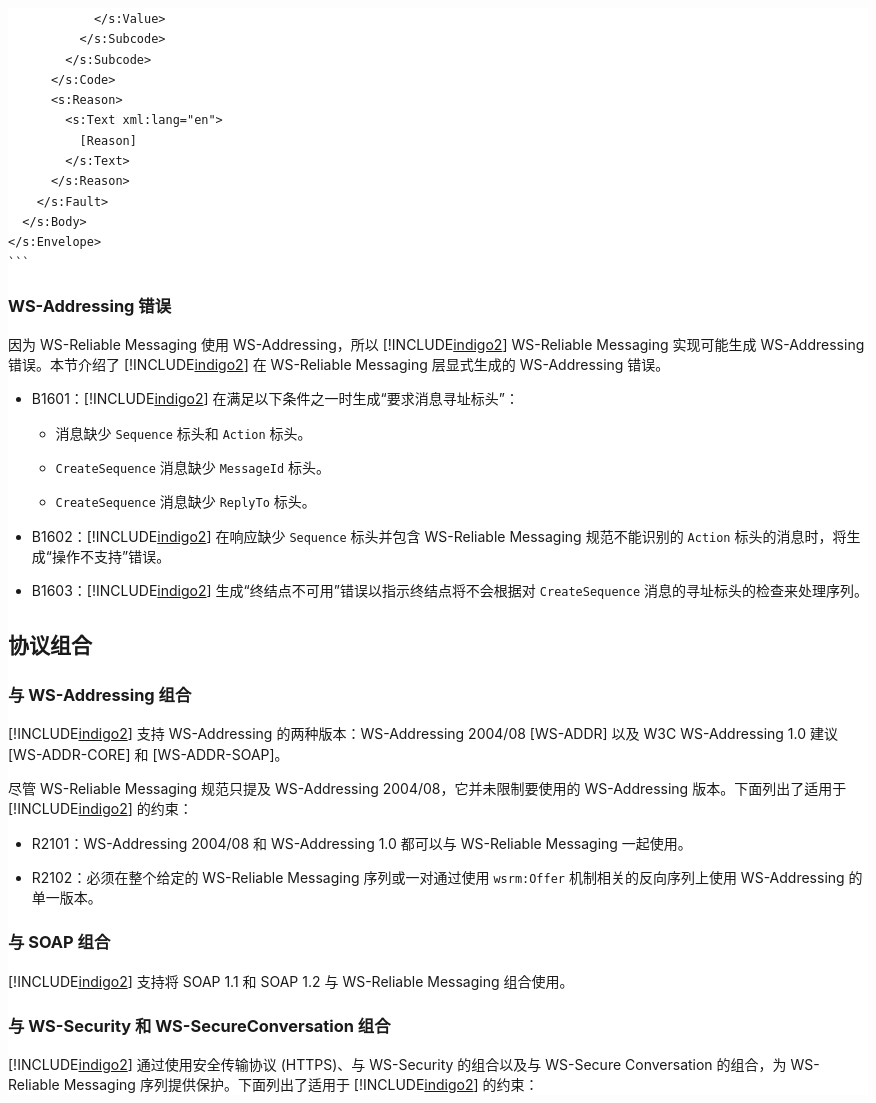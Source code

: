                 </s:Value>  
              </s:Subcode>  
            </s:Subcode>  
          </s:Code>  
          <s:Reason>  
            <s:Text xml:lang="en">  
              [Reason]  
            </s:Text>  
          </s:Reason>  
        </s:Fault>  
      </s:Body>  
    </s:Envelope>  
    ```  
  
### WS\-Addressing 错误  
 因为 WS\-Reliable Messaging 使用 WS\-Addressing，所以 [!INCLUDE[indigo2](../../../../includes/indigo2-md.md)] WS\-Reliable Messaging 实现可能生成 WS\-Addressing 错误。本节介绍了 [!INCLUDE[indigo2](../../../../includes/indigo2-md.md)] 在 WS\-Reliable Messaging 层显式生成的 WS\-Addressing 错误。  
  
-   B1601：[!INCLUDE[indigo2](../../../../includes/indigo2-md.md)] 在满足以下条件之一时生成“要求消息寻址标头”：  
  
    -   消息缺少 `Sequence` 标头和 `Action` 标头。  
  
    -   `CreateSequence` 消息缺少 `MessageId` 标头。  
  
    -   `CreateSequence` 消息缺少 `ReplyTo` 标头。  
  
-   B1602：[!INCLUDE[indigo2](../../../../includes/indigo2-md.md)] 在响应缺少 `Sequence` 标头并包含 WS\-Reliable Messaging 规范不能识别的 `Action` 标头的消息时，将生成“操作不支持”错误。  
  
-   B1603：[!INCLUDE[indigo2](../../../../includes/indigo2-md.md)] 生成“终结点不可用”错误以指示终结点将不会根据对 `CreateSequence` 消息的寻址标头的检查来处理序列。  
  
## 协议组合  
  
### 与 WS\-Addressing 组合  
 [!INCLUDE[indigo2](../../../../includes/indigo2-md.md)] 支持 WS\-Addressing 的两种版本：WS\-Addressing 2004\/08 \[WS\-ADDR\] 以及 W3C WS\-Addressing 1.0 建议 \[WS\-ADDR\-CORE\] 和 \[WS\-ADDR\-SOAP\]。  
  
 尽管 WS\-Reliable Messaging 规范只提及 WS\-Addressing 2004\/08，它并未限制要使用的 WS\-Addressing 版本。下面列出了适用于 [!INCLUDE[indigo2](../../../../includes/indigo2-md.md)] 的约束：  
  
-   R2101：WS\-Addressing 2004\/08 和 WS\-Addressing 1.0 都可以与 WS\-Reliable Messaging 一起使用。  
  
-   R2102：必须在整个给定的 WS\-Reliable Messaging 序列或一对通过使用 `wsrm:Offer` 机制相关的反向序列上使用 WS\-Addressing 的单一版本。  
  
### 与 SOAP 组合  
 [!INCLUDE[indigo2](../../../../includes/indigo2-md.md)] 支持将 SOAP 1.1 和 SOAP 1.2 与 WS\-Reliable Messaging 组合使用。  
  
### 与 WS\-Security 和 WS\-SecureConversation 组合  
 [!INCLUDE[indigo2](../../../../includes/indigo2-md.md)] 通过使用安全传输协议 \(HTTPS\)、与 WS\-Security 的组合以及与 WS\-Secure Conversation 的组合，为 WS\-Reliable Messaging 序列提供保护。下面列出了适用于 [!INCLUDE[indigo2](../../../../includes/indigo2-md.md)] 的约束：  
  